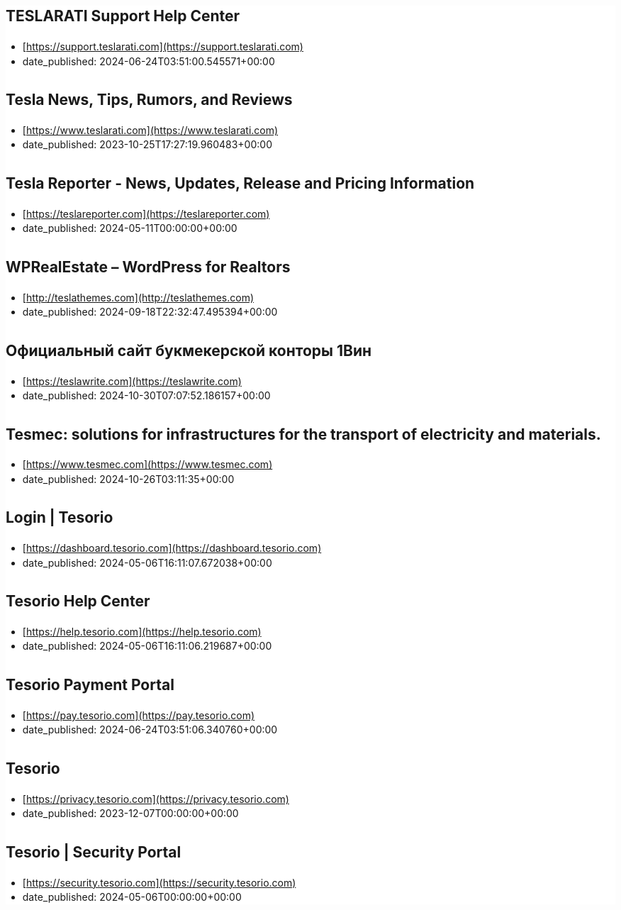  ## TESLARATI Support Help Center
 - [https://support.teslarati.com](https://support.teslarati.com)
 - date_published: 2024-06-24T03:51:00.545571+00:00

 ## Tesla News, Tips, Rumors, and Reviews
 - [https://www.teslarati.com](https://www.teslarati.com)
 - date_published: 2023-10-25T17:27:19.960483+00:00

 ## Tesla Reporter - News, Updates, Release and Pricing Information
 - [https://teslareporter.com](https://teslareporter.com)
 - date_published: 2024-05-11T00:00:00+00:00

 ## WPRealEstate – WordPress for Realtors
 - [http://teslathemes.com](http://teslathemes.com)
 - date_published: 2024-09-18T22:32:47.495394+00:00

 ## Официальный сайт букмекерской конторы 1Вин
 - [https://teslawrite.com](https://teslawrite.com)
 - date_published: 2024-10-30T07:07:52.186157+00:00

 ## Tesmec: solutions for infrastructures for the transport of electricity and materials.
 - [https://www.tesmec.com](https://www.tesmec.com)
 - date_published: 2024-10-26T03:11:35+00:00

 ## Login | Tesorio
 - [https://dashboard.tesorio.com](https://dashboard.tesorio.com)
 - date_published: 2024-05-06T16:11:07.672038+00:00

 ## Tesorio Help Center
 - [https://help.tesorio.com](https://help.tesorio.com)
 - date_published: 2024-05-06T16:11:06.219687+00:00

 ## Tesorio Payment Portal
 - [https://pay.tesorio.com](https://pay.tesorio.com)
 - date_published: 2024-06-24T03:51:06.340760+00:00

 ## Tesorio
 - [https://privacy.tesorio.com](https://privacy.tesorio.com)
 - date_published: 2023-12-07T00:00:00+00:00

 ## Tesorio | Security Portal
 - [https://security.tesorio.com](https://security.tesorio.com)
 - date_published: 2024-05-06T00:00:00+00:00
